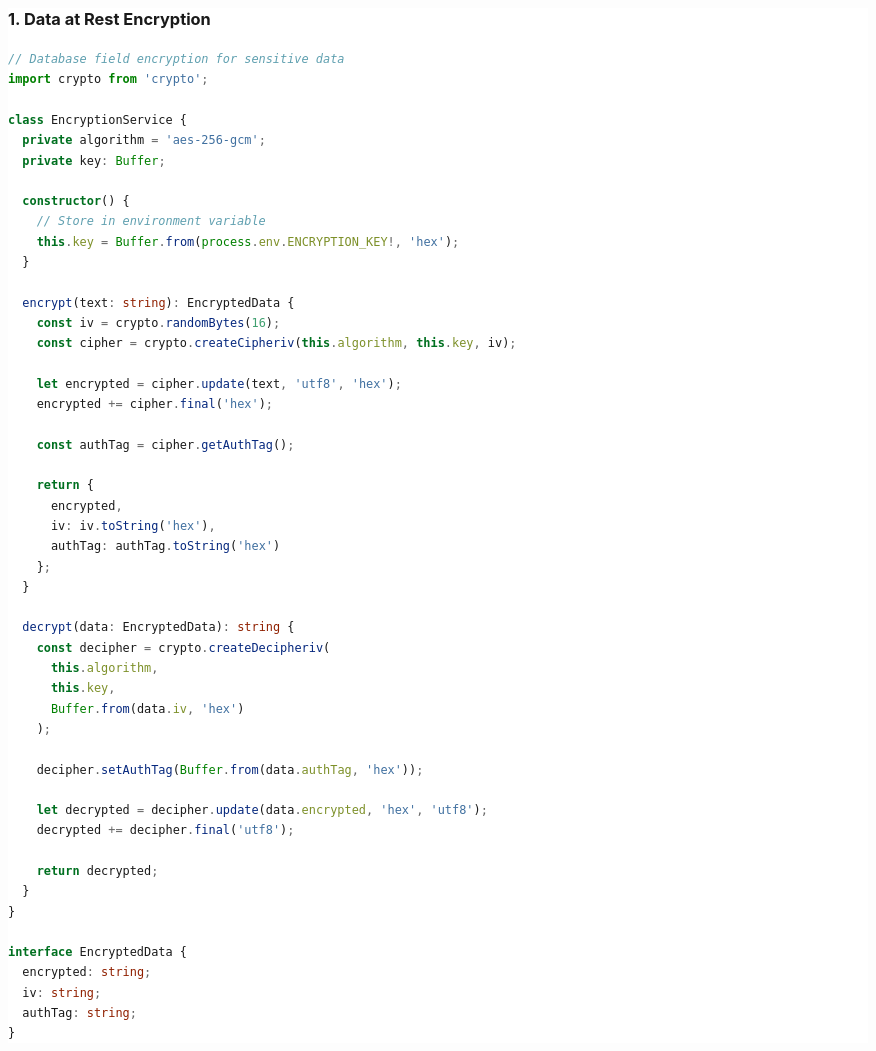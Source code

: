 ### 1. Data at Rest Encryption

```typescript
// Database field encryption for sensitive data
import crypto from 'crypto';

class EncryptionService {
  private algorithm = 'aes-256-gcm';
  private key: Buffer;
  
  constructor() {
    // Store in environment variable
    this.key = Buffer.from(process.env.ENCRYPTION_KEY!, 'hex');
  }
  
  encrypt(text: string): EncryptedData {
    const iv = crypto.randomBytes(16);
    const cipher = crypto.createCipheriv(this.algorithm, this.key, iv);
    
    let encrypted = cipher.update(text, 'utf8', 'hex');
    encrypted += cipher.final('hex');
    
    const authTag = cipher.getAuthTag();
    
    return {
      encrypted,
      iv: iv.toString('hex'),
      authTag: authTag.toString('hex')
    };
  }
  
  decrypt(data: EncryptedData): string {
    const decipher = crypto.createDecipheriv(
      this.algorithm,
      this.key,
      Buffer.from(data.iv, 'hex')
    );
    
    decipher.setAuthTag(Buffer.from(data.authTag, 'hex'));
    
    let decrypted = decipher.update(data.encrypted, 'hex', 'utf8');
    decrypted += decipher.final('utf8');
    
    return decrypted;
  }
}

interface EncryptedData {
  encrypted: string;
  iv: string;
  authTag: string;
}
```
